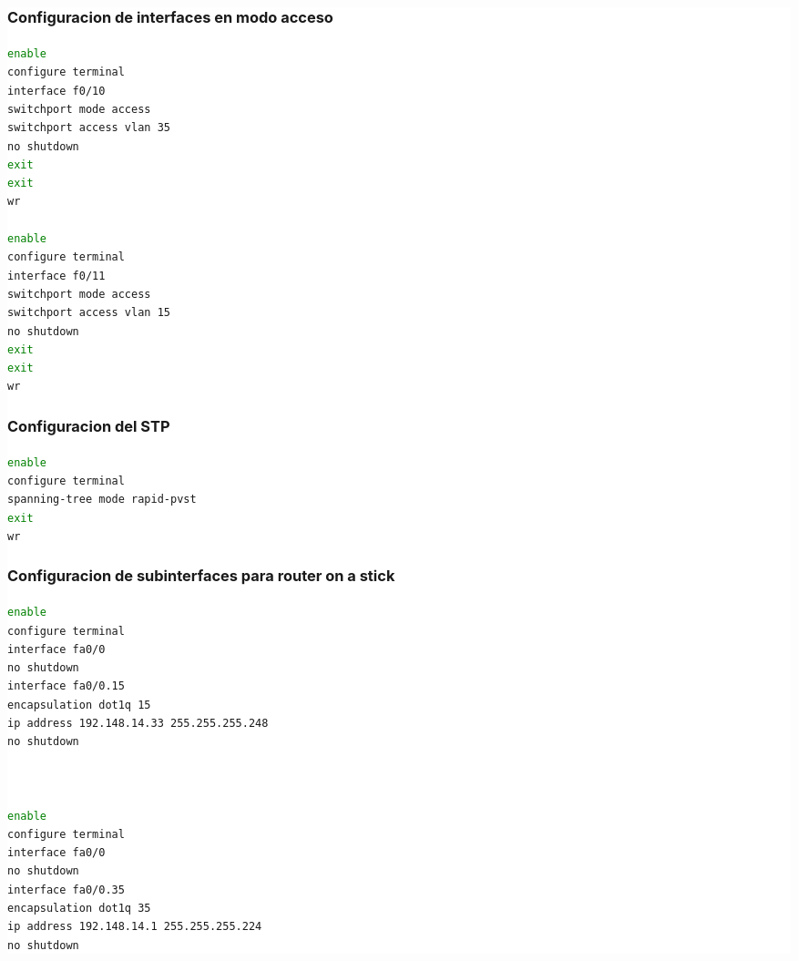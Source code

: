 ### Configuracion de interfaces en modo acceso

```bash
enable
configure terminal
interface f0/10
switchport mode access
switchport access vlan 35
no shutdown
exit
exit
wr

enable
configure terminal
interface f0/11
switchport mode access
switchport access vlan 15
no shutdown
exit
exit
wr
```

### Configuracion del STP

```bash
enable
configure terminal
spanning-tree mode rapid-pvst
exit
wr
```

### Configuracion de subinterfaces para router on a stick
```bash
enable
configure terminal
interface fa0/0
no shutdown
interface fa0/0.15
encapsulation dot1q 15
ip address 192.148.14.33 255.255.255.248
no shutdown



enable
configure terminal
interface fa0/0
no shutdown
interface fa0/0.35
encapsulation dot1q 35
ip address 192.148.14.1 255.255.255.224
no shutdown
```
